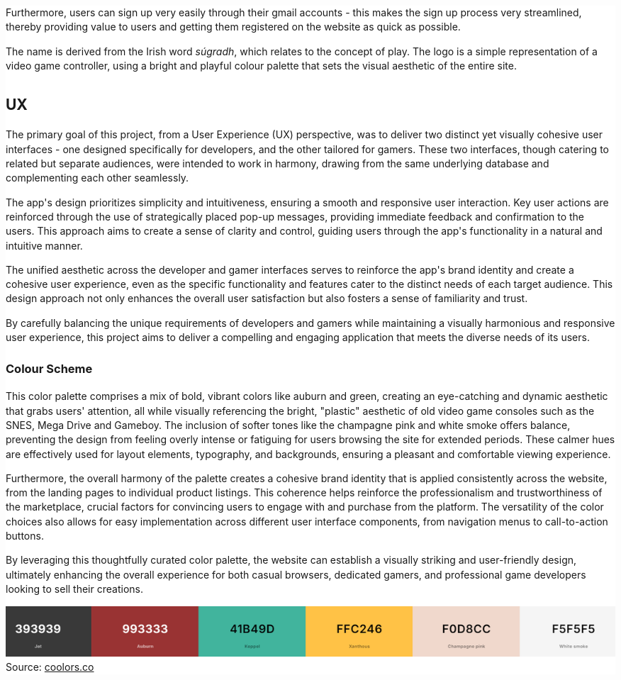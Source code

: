  Furthermore, users can sign up very easily through their gmail accounts - this makes the sign up process very streamlined, thereby providing value to users and getting them registered on the website as quick as possible. 
 
 The name is derived from the Irish word *súgradh*, which relates to the concept of play. The logo is a simple representation of a video game controller, using a bright and playful colour palette that sets the visual aesthetic of the entire site. 

## UX

The primary goal of this project, from a User Experience (UX) perspective, was to deliver two distinct yet visually cohesive user interfaces - one designed specifically for developers, and the other tailored for gamers. These two interfaces, though catering to related but separate audiences, were intended to work in harmony, drawing from the same underlying database and complementing each other seamlessly.

The app's design prioritizes simplicity and intuitiveness, ensuring a smooth and responsive user interaction. Key user actions are reinforced through the use of strategically placed pop-up messages, providing immediate feedback and confirmation to the users. This approach aims to create a sense of clarity and control, guiding users through the app's functionality in a natural and intuitive manner.

The unified aesthetic across the developer and gamer interfaces serves to reinforce the app's brand identity and create a cohesive user experience, even as the specific functionality and features cater to the distinct needs of each target audience. This design approach not only enhances the overall user satisfaction but also fosters a sense of familiarity and trust. 

By carefully balancing the unique requirements of developers and gamers while maintaining a visually harmonious and responsive user experience, this project aims to deliver a compelling and engaging application that meets the diverse needs of its users.

### Colour Scheme

This color palette comprises a mix of bold, vibrant colors like auburn and green, creating an eye-catching and dynamic aesthetic that grabs users' attention, all while visually referencing the bright, "plastic" aesthetic of old video game consoles such as the SNES, Mega Drive and Gameboy. The inclusion of softer tones like the champagne pink and white smoke offers balance, preventing the design from feeling overly intense or fatiguing for users browsing the site for extended periods. These calmer hues are effectively used for layout elements, typography, and backgrounds, ensuring a pleasant and comfortable viewing experience.

Furthermore, the overall harmony of the palette creates a cohesive brand identity that is applied consistently across the website, from the landing pages to individual product listings. This coherence helps reinforce the professionalism and trustworthiness of the marketplace, crucial factors for convincing users to engage with and purchase from the platform. 
The versatility of the color choices also allows for easy implementation across different user interface components, from navigation menus to call-to-action buttons.

By leveraging this thoughtfully curated color palette, the website can establish a visually striking and user-friendly design, ultimately enhancing the overall experience for both casual browsers, dedicated gamers, and professional game developers looking to sell their creations. 

![Palette](documentation/readme_images/colour-palette.png)
Source: [coolors.co](https://www.coolors.co)
